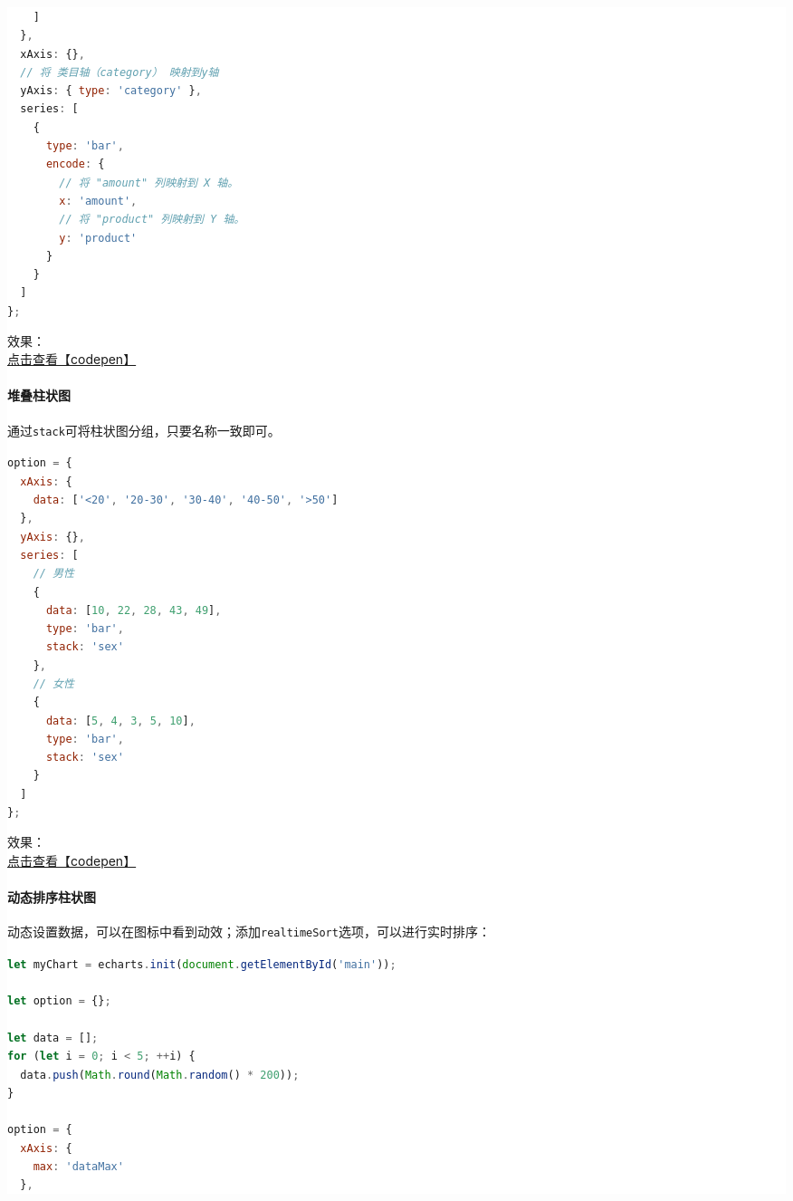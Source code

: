 ```javascript
    ]
  },
  xAxis: {},
  // 将 类目轴（category） 映射到y轴
  yAxis: { type: 'category' },
  series: [
    {
      type: 'bar',
      encode: {
        // 将 "amount" 列映射到 X 轴。
        x: 'amount',
        // 将 "product" 列映射到 Y 轴。
        y: 'product'
      }
    }
  ]
};
```
效果：<br />[点击查看【codepen】](https://codepen.io/quanzaiyu/embed/GRyPbQd)

<a name="GAykT"></a>
#### 堆叠柱状图
通过`stack`可将柱状图分组，只要名称一致即可。
```javascript
option = {
  xAxis: {
    data: ['<20', '20-30', '30-40', '40-50', '>50']
  },
  yAxis: {},
  series: [
    // 男性
    {
      data: [10, 22, 28, 43, 49],
      type: 'bar',
      stack: 'sex'
    },
    // 女性
    {
      data: [5, 4, 3, 5, 10],
      type: 'bar',
      stack: 'sex'
    }
  ]
};
```
效果：<br />[点击查看【codepen】](https://codepen.io/quanzaiyu/embed/wvpNQQQ)

<a name="cBlYC"></a>
#### 动态排序柱状图
动态设置数据，可以在图标中看到动效；添加`realtimeSort`选项，可以进行实时排序：
```javascript
let myChart = echarts.init(document.getElementById('main'));

let option = {};

let data = [];
for (let i = 0; i < 5; ++i) {
  data.push(Math.round(Math.random() * 200));
}

option = {
  xAxis: {
    max: 'dataMax'
  },
```